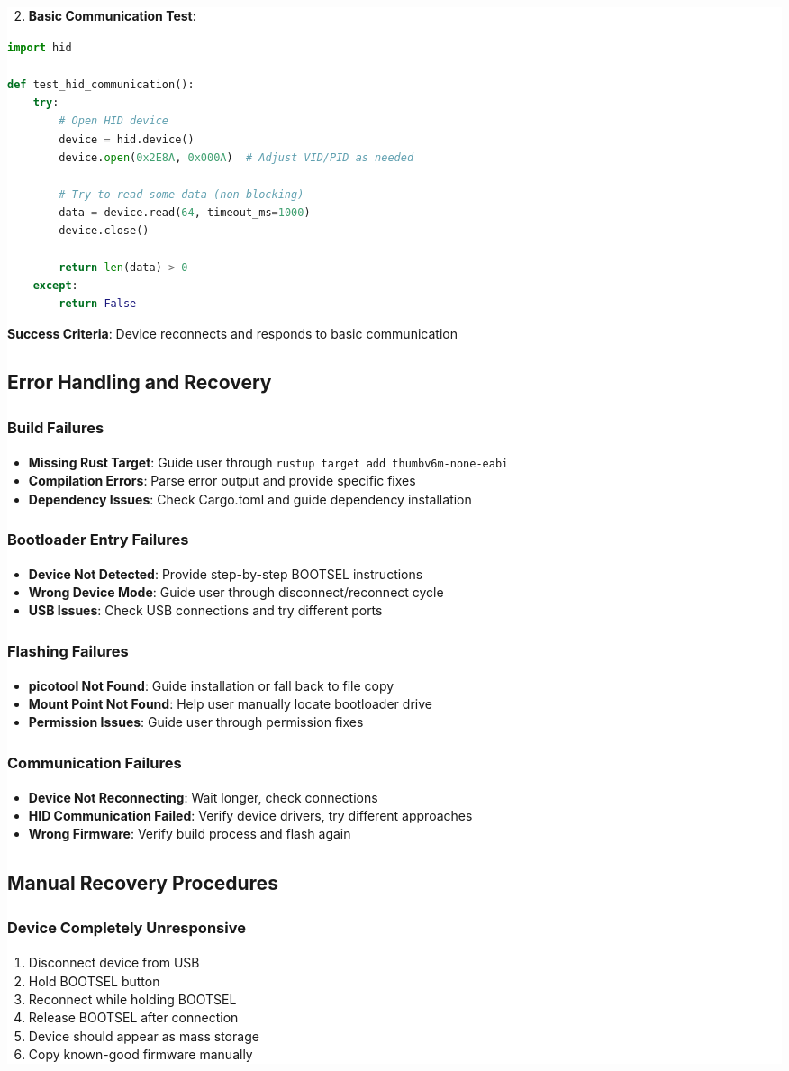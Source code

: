 2. **Basic Communication Test**:
```python
import hid

def test_hid_communication():
    try:
        # Open HID device
        device = hid.device()
        device.open(0x2E8A, 0x000A)  # Adjust VID/PID as needed
        
        # Try to read some data (non-blocking)
        data = device.read(64, timeout_ms=1000)
        device.close()
        
        return len(data) > 0
    except:
        return False
```

**Success Criteria**: Device reconnects and responds to basic communication

## Error Handling and Recovery

### Build Failures
- **Missing Rust Target**: Guide user through `rustup target add thumbv6m-none-eabi`
- **Compilation Errors**: Parse error output and provide specific fixes
- **Dependency Issues**: Check Cargo.toml and guide dependency installation

### Bootloader Entry Failures
- **Device Not Detected**: Provide step-by-step BOOTSEL instructions
- **Wrong Device Mode**: Guide user through disconnect/reconnect cycle
- **USB Issues**: Check USB connections and try different ports

### Flashing Failures
- **picotool Not Found**: Guide installation or fall back to file copy
- **Mount Point Not Found**: Help user manually locate bootloader drive
- **Permission Issues**: Guide user through permission fixes

### Communication Failures
- **Device Not Reconnecting**: Wait longer, check connections
- **HID Communication Failed**: Verify device drivers, try different approaches
- **Wrong Firmware**: Verify build process and flash again

## Manual Recovery Procedures

### Device Completely Unresponsive
1. Disconnect device from USB
2. Hold BOOTSEL button
3. Reconnect while holding BOOTSEL
4. Release BOOTSEL after connection
5. Device should appear as mass storage
6. Copy known-good firmware manually
